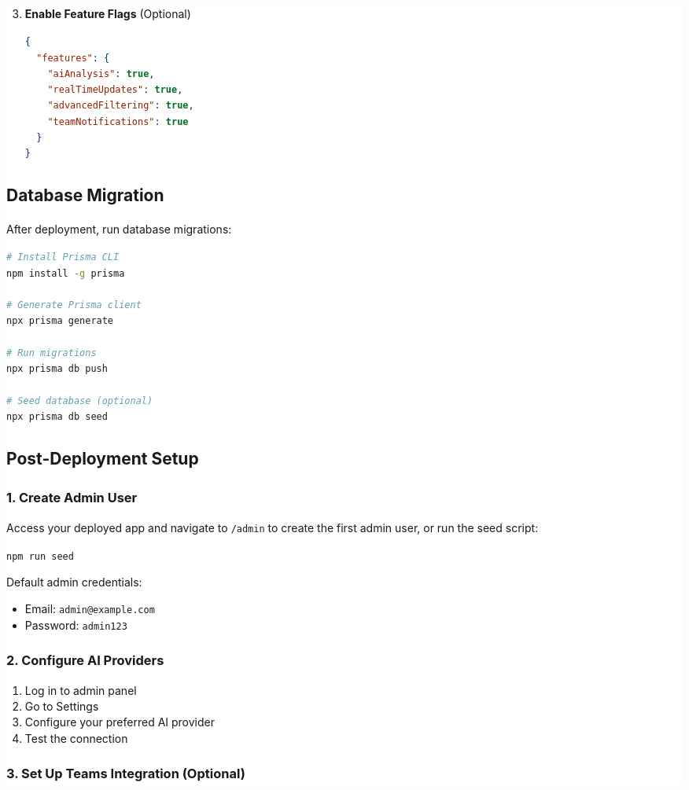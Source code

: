 3. **Enable Feature Flags** (Optional)
   ```json
   {
     "features": {
       "aiAnalysis": true,
       "realTimeUpdates": true,
       "advancedFiltering": true,
       "teamNotifications": true
     }
   }
   ```

## Database Migration

After deployment, run database migrations:

```bash
# Install Prisma CLI
npm install -g prisma

# Generate Prisma client
npx prisma generate

# Run migrations
npx prisma db push

# Seed database (optional)
npx prisma db seed
```

## Post-Deployment Setup

### 1. Create Admin User

Access your deployed app and navigate to `/admin` to create the first admin user, or run the seed script:

```bash
npm run seed
```

Default admin credentials:

- Email: `admin@example.com`
- Password: `admin123`

### 2. Configure AI Providers

1. Log in to admin panel
2. Go to Settings
3. Configure your preferred AI provider
4. Test the connection

### 3. Set Up Teams Integration (Optional)
